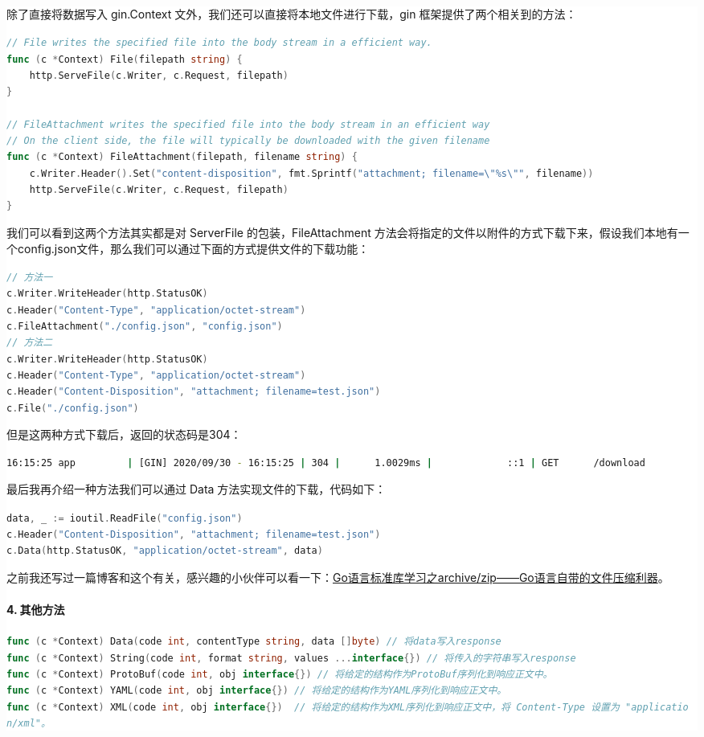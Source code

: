 除了直接将数据写入 gin.Context 文外，我们还可以直接将本地文件进行下载，gin 框架提供了两个相关到的方法：

```go
// File writes the specified file into the body stream in a efficient way.
func (c *Context) File(filepath string) {
	http.ServeFile(c.Writer, c.Request, filepath)
}

// FileAttachment writes the specified file into the body stream in an efficient way
// On the client side, the file will typically be downloaded with the given filename
func (c *Context) FileAttachment(filepath, filename string) {
	c.Writer.Header().Set("content-disposition", fmt.Sprintf("attachment; filename=\"%s\"", filename))
	http.ServeFile(c.Writer, c.Request, filepath)
}
```

我们可以看到这两个方法其实都是对 ServerFile 的包装，FileAttachment 方法会将指定的文件以附件的方式下载下来，假设我们本地有一个config.json文件，那么我们可以通过下面的方式提供文件的下载功能：

```go
// 方法一
c.Writer.WriteHeader(http.StatusOK)
c.Header("Content-Type", "application/octet-stream")
c.FileAttachment("./config.json", "config.json")
// 方法二
c.Writer.WriteHeader(http.StatusOK)
c.Header("Content-Type", "application/octet-stream")
c.Header("Content-Disposition", "attachment; filename=test.json")
c.File("./config.json")
```

但是这两种方式下载后，返回的状态码是304：

```bash
16:15:25 app         | [GIN] 2020/09/30 - 16:15:25 | 304 |      1.0029ms |             ::1 | GET      /download
```

最后我再介绍一种方法我们可以通过 Data 方法实现文件的下载，代码如下：

```go
data, _ := ioutil.ReadFile("config.json")
c.Header("Content-Disposition", "attachment; filename=test.json")
c.Data(http.StatusOK, "application/octet-stream", data)
```

之前我还写过一篇博客和这个有关，感兴趣的小伙伴可以看一下：[Go语言标准库学习之archive/zip——Go语言自带的文件压缩利器](https://blog.csdn.net/random_w/article/details/108889072)。

#### 4. 其他方法

```go
func (c *Context) Data(code int, contentType string, data []byte) // 将data写入response
func (c *Context) String(code int, format string, values ...interface{}) // 将传入的字符串写入response
func (c *Context) ProtoBuf(code int, obj interface{}) // 将给定的结构作为ProtoBuf序列化到响应正文中。
func (c *Context) YAML(code int, obj interface{}) // 将给定的结构作为YAML序列化到响应正文中。
func (c *Context) XML(code int, obj interface{})  // 将给定的结构作为XML序列化到响应正文中，将 Content-Type 设置为 "application/xml"。
```
